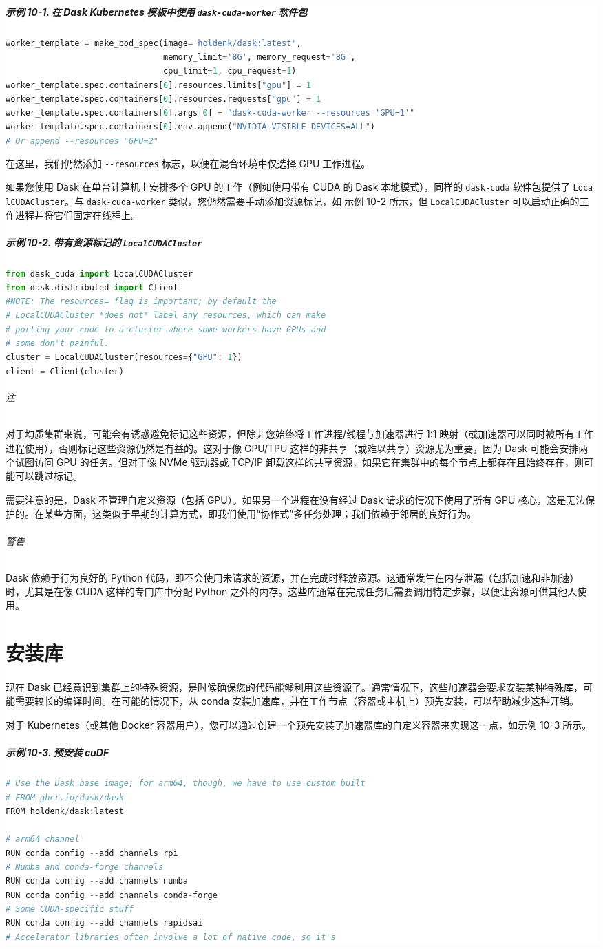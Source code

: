 ##### 示例 10-1\. 在 Dask Kubernetes 模板中使用 `dask-cuda-worker` 软件包

```py
worker_template = make_pod_spec(image='holdenk/dask:latest',
                                memory_limit='8G', memory_request='8G',
                                cpu_limit=1, cpu_request=1)
worker_template.spec.containers[0].resources.limits["gpu"] = 1
worker_template.spec.containers[0].resources.requests["gpu"] = 1
worker_template.spec.containers[0].args[0] = "dask-cuda-worker --resources 'GPU=1'"
worker_template.spec.containers[0].env.append("NVIDIA_VISIBLE_DEVICES=ALL")
# Or append --resources "GPU=2"
```

在这里，我们仍然添加 `--resources` 标志，以便在混合环境中仅选择 GPU 工作进程。

如果您使用 Dask 在单台计算机上安排多个 GPU 的工作（例如使用带有 CUDA 的 Dask 本地模式），同样的 `dask-cuda` 软件包提供了 `LocalCUDACluster`。与 `dask-cuda-worker` 类似，您仍然需要手动添加资源标记，如 示例 10-2 所示，但 `LocalCUDACluster` 可以启动正确的工作进程并将它们固定在线程上。

##### 示例 10-2\. 带有资源标记的 `LocalCUDACluster`

```py
from dask_cuda import LocalCUDACluster
from dask.distributed import Client
#NOTE: The resources= flag is important; by default the 
# LocalCUDACluster *does not* label any resources, which can make
# porting your code to a cluster where some workers have GPUs and 
# some don't painful.
cluster = LocalCUDACluster(resources={"GPU": 1})
client = Client(cluster)
```

###### 注

对于均质集群来说，可能会有诱惑避免标记这些资源，但除非您始终将工作进程/线程与加速器进行 1:1 映射（或加速器可以同时被所有工作进程使用），否则标记这些资源仍然是有益的。这对于像 GPU/TPU 这样的非共享（或难以共享）资源尤为重要，因为 Dask 可能会安排两个试图访问 GPU 的任务。但对于像 NVMe 驱动器或 TCP/IP 卸载这样的共享资源，如果它在集群中的每个节点上都存在且始终存在，则可能可以跳过标记。

需要注意的是，Dask 不管理自定义资源（包括 GPU）。如果另一个进程在没有经过 Dask 请求的情况下使用了所有 GPU 核心，这是无法保护的。在某些方面，这类似于早期的计算方式，即我们使用“协作式”多任务处理；我们依赖于邻居的良好行为。

###### 警告

Dask 依赖于行为良好的 Python 代码，即不会使用未请求的资源，并在完成时释放资源。这通常发生在内存泄漏（包括加速和非加速）时，尤其是在像 CUDA 这样的专门库中分配 Python 之外的内存。这些库通常在完成任务后需要调用特定步骤，以便让资源可供其他人使用。

# 安装库

现在 Dask 已经意识到集群上的特殊资源，是时候确保您的代码能够利用这些资源了。通常情况下，这些加速器会要求安装某种特殊库，可能需要较长的编译时间。在可能的情况下，从 conda 安装加速库，并在工作节点（容器或主机上）预先安装，可以帮助减少这种开销。

对于 Kubernetes（或其他 Docker 容器用户），您可以通过创建一个预先安装了加速器库的自定义容器来实现这一点，如示例 10-3 所示。

##### 示例 10-3\. 预安装 cuDF

```py
# Use the Dask base image; for arm64, though, we have to use custom built
# FROM ghcr.io/dask/dask
FROM holdenk/dask:latest

# arm64 channel
RUN conda config --add channels rpi
# Numba and conda-forge channels
RUN conda config --add channels numba
RUN conda config --add channels conda-forge
# Some CUDA-specific stuff
RUN conda config --add channels rapidsai
# Accelerator libraries often involve a lot of native code, so it's
```